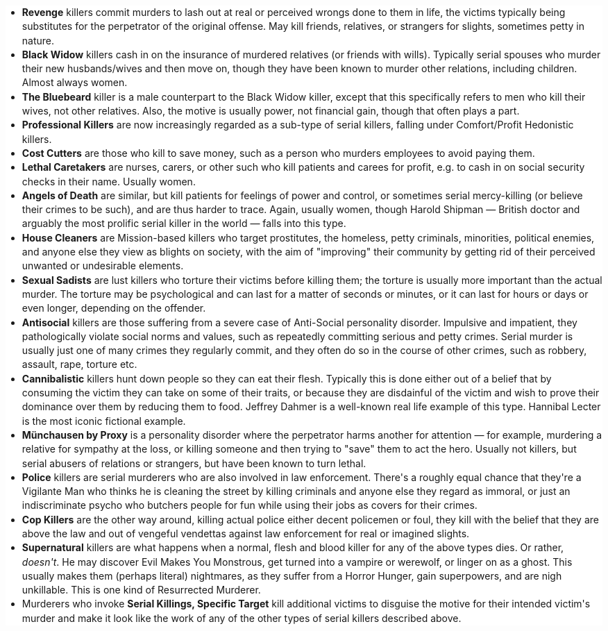 -   **Revenge** killers commit murders to lash out at real or perceived wrongs done to them in life, the victims typically being substitutes for the perpetrator of the original offense. May kill friends, relatives, or strangers for slights, sometimes petty in nature.
-   **Black Widow** killers cash in on the insurance of murdered relatives (or friends with wills). Typically serial spouses who murder their new husbands/wives and then move on, though they have been known to murder other relations, including children. Almost always women.
-   **The Bluebeard** killer is a male counterpart to the Black Widow killer, except that this specifically refers to men who kill their wives, not other relatives. Also, the motive is usually power, not financial gain, though that often plays a part.
-   **Professional Killers** are now increasingly regarded as a sub-type of serial killers, falling under Comfort/Profit Hedonistic killers.
-   **Cost Cutters** are those who kill to save money, such as a person who murders employees to avoid paying them.
-   **Lethal Caretakers** are nurses, carers, or other such who kill patients and carees for profit, e.g. to cash in on social security checks in their name. Usually women.
-   **Angels of Death** are similar, but kill patients for feelings of power and control, or sometimes serial mercy-killing (or believe their crimes to be such), and are thus harder to trace. Again, usually women, though Harold Shipman — British doctor and arguably the most prolific serial killer in the world — falls into this type.
-   **House Cleaners** are Mission-based killers who target prostitutes, the homeless, petty criminals, minorities, political enemies, and anyone else they view as blights on society, with the aim of "improving" their community by getting rid of their perceived unwanted or undesirable elements.
-   **Sexual Sadists** are lust killers who torture their victims before killing them; the torture is usually more important than the actual murder. The torture may be psychological and can last for a matter of seconds or minutes, or it can last for hours or days or even longer, depending on the offender.
-   **Antisocial** killers are those suffering from a severe case of Anti-Social personality disorder. Impulsive and impatient, they pathologically violate social norms and values, such as repeatedly committing serious and petty crimes. Serial murder is usually just one of many crimes they regularly commit, and they often do so in the course of other crimes, such as robbery, assault, rape, torture etc.
-   **Cannibalistic** killers hunt down people so they can eat their flesh. Typically this is done either out of a belief that by consuming the victim they can take on some of their traits, or because they are disdainful of the victim and wish to prove their dominance over them by reducing them to food. Jeffrey Dahmer is a well-known real life example of this type. Hannibal Lecter is the most iconic fictional example.
-   **Münchausen by Proxy** is a personality disorder where the perpetrator harms another for attention — for example, murdering a relative for sympathy at the loss, or killing someone and then trying to "save" them to act the hero. Usually not killers, but serial abusers of relations or strangers, but have been known to turn lethal.
-   **Police** killers are serial murderers who are also involved in law enforcement. There's a roughly equal chance that they're a Vigilante Man who thinks he is cleaning the street by killing criminals and anyone else they regard as immoral, or just an indiscriminate psycho who butchers people for fun while using their jobs as covers for their crimes.
-   **Cop Killers** are the other way around, killing actual police either decent policemen or foul, they kill with the belief that they are above the law and out of vengeful vendettas against law enforcement for real or imagined slights.
-   **Supernatural** killers are what happens when a normal, flesh and blood killer for any of the above types dies. Or rather, _doesn't_. He may discover Evil Makes You Monstrous, get turned into a vampire or werewolf, or linger on as a ghost. This usually makes them (perhaps literal) nightmares, as they suffer from a Horror Hunger, gain superpowers, and are nigh unkillable. This is one kind of Resurrected Murderer.
-   Murderers who invoke **Serial Killings, Specific Target** kill additional victims to disguise the motive for their intended victim's murder and make it look like the work of any of the other types of serial killers described above.
